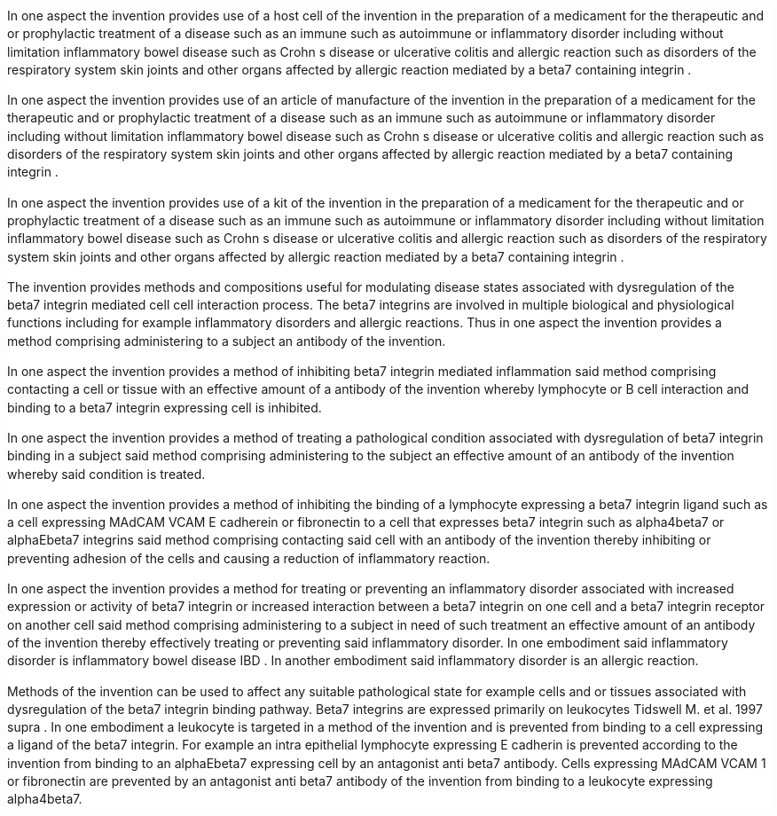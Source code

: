 In one aspect the invention provides use of a host cell of the invention in the preparation of a medicament for the therapeutic and or prophylactic treatment of a disease such as an immune such as autoimmune or inflammatory disorder including without limitation inflammatory bowel disease such as Crohn s disease or ulcerative colitis and allergic reaction such as disorders of the respiratory system skin joints and other organs affected by allergic reaction mediated by a beta7 containing integrin .

In one aspect the invention provides use of an article of manufacture of the invention in the preparation of a medicament for the therapeutic and or prophylactic treatment of a disease such as an immune such as autoimmune or inflammatory disorder including without limitation inflammatory bowel disease such as Crohn s disease or ulcerative colitis and allergic reaction such as disorders of the respiratory system skin joints and other organs affected by allergic reaction mediated by a beta7 containing integrin .

In one aspect the invention provides use of a kit of the invention in the preparation of a medicament for the therapeutic and or prophylactic treatment of a disease such as an immune such as autoimmune or inflammatory disorder including without limitation inflammatory bowel disease such as Crohn s disease or ulcerative colitis and allergic reaction such as disorders of the respiratory system skin joints and other organs affected by allergic reaction mediated by a beta7 containing integrin .

The invention provides methods and compositions useful for modulating disease states associated with dysregulation of the beta7 integrin mediated cell cell interaction process. The beta7 integrins are involved in multiple biological and physiological functions including for example inflammatory disorders and allergic reactions. Thus in one aspect the invention provides a method comprising administering to a subject an antibody of the invention.

In one aspect the invention provides a method of inhibiting beta7 integrin mediated inflammation said method comprising contacting a cell or tissue with an effective amount of a antibody of the invention whereby lymphocyte or B cell interaction and binding to a beta7 integrin expressing cell is inhibited.

In one aspect the invention provides a method of treating a pathological condition associated with dysregulation of beta7 integrin binding in a subject said method comprising administering to the subject an effective amount of an antibody of the invention whereby said condition is treated.

In one aspect the invention provides a method of inhibiting the binding of a lymphocyte expressing a beta7 integrin ligand such as a cell expressing MAdCAM VCAM E cadherein or fibronectin to a cell that expresses beta7 integrin such as alpha4beta7 or alphaEbeta7 integrins said method comprising contacting said cell with an antibody of the invention thereby inhibiting or preventing adhesion of the cells and causing a reduction of inflammatory reaction.

In one aspect the invention provides a method for treating or preventing an inflammatory disorder associated with increased expression or activity of beta7 integrin or increased interaction between a beta7 integrin on one cell and a beta7 integrin receptor on another cell said method comprising administering to a subject in need of such treatment an effective amount of an antibody of the invention thereby effectively treating or preventing said inflammatory disorder. In one embodiment said inflammatory disorder is inflammatory bowel disease IBD . In another embodiment said inflammatory disorder is an allergic reaction.

Methods of the invention can be used to affect any suitable pathological state for example cells and or tissues associated with dysregulation of the beta7 integrin binding pathway. Beta7 integrins are expressed primarily on leukocytes Tidswell M. et al. 1997 supra . In one embodiment a leukocyte is targeted in a method of the invention and is prevented from binding to a cell expressing a ligand of the beta7 integrin. For example an intra epithelial lymphocyte expressing E cadherin is prevented according to the invention from binding to an alphaEbeta7 expressing cell by an antagonist anti beta7 antibody. Cells expressing MAdCAM VCAM 1 or fibronectin are prevented by an antagonist anti beta7 antibody of the invention from binding to a leukocyte expressing alpha4beta7.
